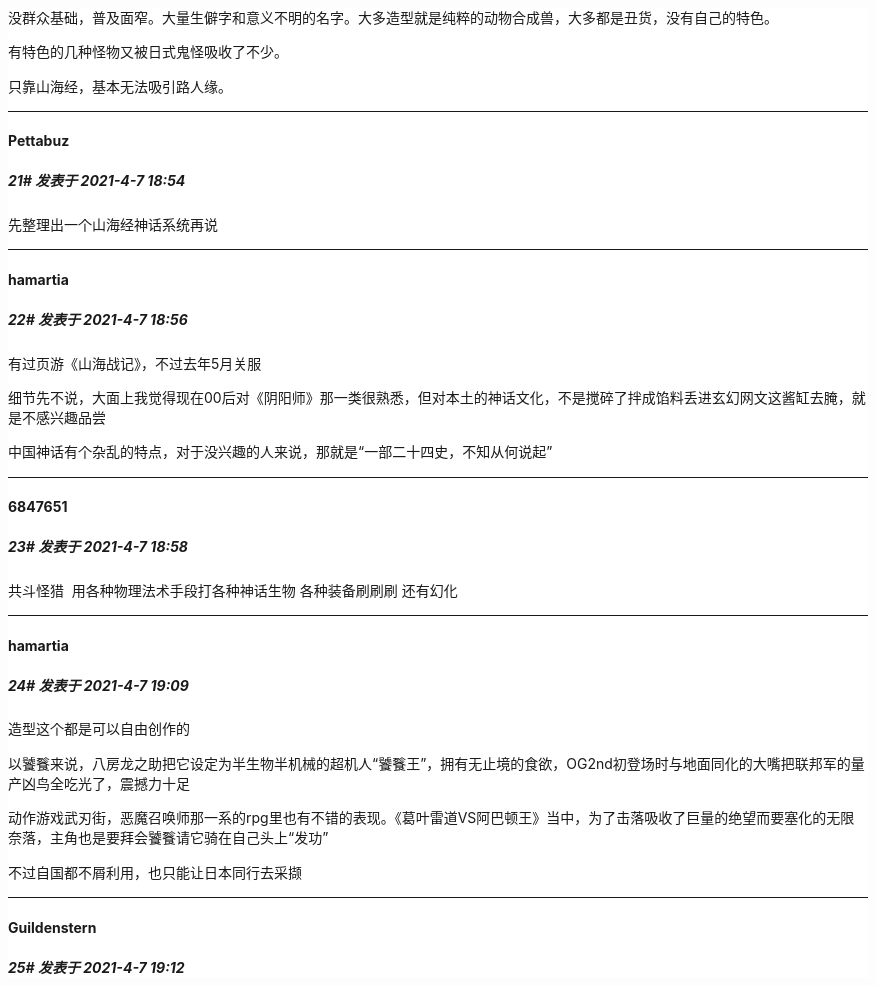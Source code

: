 没群众基础，普及面窄。大量生僻字和意义不明的名字。大多造型就是纯粹的动物合成兽，大多都是丑货，没有自己的特色。

有特色的几种怪物又被日式鬼怪吸收了不少。

只靠山海经，基本无法吸引路人缘。


-----

####  Pettabuz  
##### 21#       发表于 2021-4-7 18:54


先整理出一个山海经神话系统再说


-----

####  hamartia  
##### 22#       发表于 2021-4-7 18:56


有过页游《山海战记》，不过去年5月关服


细节先不说，大面上我觉得现在00后对《阴阳师》那一类很熟悉，但对本土的神话文化，不是搅碎了拌成馅料丢进玄幻网文这酱缸去腌，就是不感兴趣品尝

中国神话有个杂乱的特点，对于没兴趣的人来说，那就是“一部二十四史，不知从何说起”


-----

####  6847651  
##### 23#       发表于 2021-4-7 18:58


共斗怪猎  用各种物理法术手段打各种神话生物 各种装备刷刷刷 还有幻化


-----

####  hamartia  
##### 24#       发表于 2021-4-7 19:09


造型这个都是可以自由创作的


以饕餮来说，八房龙之助把它设定为半生物半机械的超机人“饕餮王”，拥有无止境的食欲，OG2nd初登场时与地面同化的大嘴把联邦军的量产凶鸟全吃光了，震撼力十足

动作游戏武刃街，恶魔召唤师那一系的rpg里也有不错的表现。《葛叶雷道VS阿巴顿王》当中，为了击落吸收了巨量的绝望而要塞化的无限奈落，主角也是要拜会饕餮请它骑在自己头上“发功”


不过自国都不屑利用，也只能让日本同行去采撷


-----

####  Guildenstern  
##### 25#       发表于 2021-4-7 19:12

